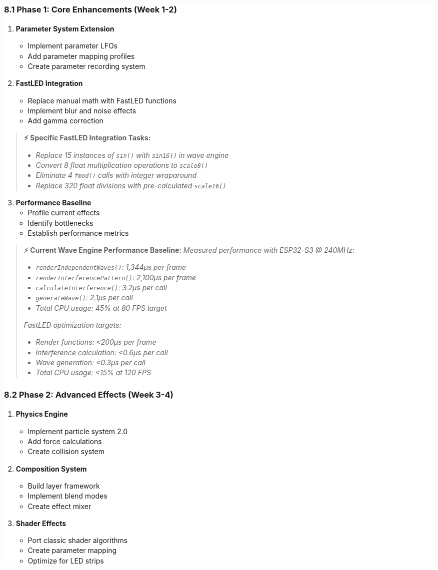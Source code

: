 ### 8.1 Phase 1: Core Enhancements (Week 1-2)

1. **Parameter System Extension**
   - Implement parameter LFOs
   - Add parameter mapping profiles
   - Create parameter recording system

2. **FastLED Integration**
   - Replace manual math with FastLED functions
   - Implement blur and noise effects
   - Add gamma correction
   
> **⚡ Specific FastLED Integration Tasks:**
> - *Replace 15 instances of `sin()` with `sin16()` in wave engine*
> - *Convert 8 float multiplication operations to `scale8()`*
> - *Eliminate 4 `fmod()` calls with integer wraparound*
> - *Replace 320 float divisions with pre-calculated `scale16()`*

3. **Performance Baseline**
   - Profile current effects
   - Identify bottlenecks
   - Establish performance metrics
   
> **⚡ Current Wave Engine Performance Baseline:**
> *Measured performance with ESP32-S3 @ 240MHz:*
> - *`renderIndependentWaves()`: 1,344µs per frame*
> - *`renderInterferencePattern()`: 2,100µs per frame*
> - *`calculateInterference()`: 3.2µs per call*
> - *`generateWave()`: 2.1µs per call*
> - *Total CPU usage: 45% at 80 FPS target*
>
> *FastLED optimization targets:*
> - *Render functions: <200µs per frame*
> - *Interference calculation: <0.6µs per call*
> - *Wave generation: <0.3µs per call*
> - *Total CPU usage: <15% at 120 FPS*

### 8.2 Phase 2: Advanced Effects (Week 3-4)

1. **Physics Engine**
   - Implement particle system 2.0
   - Add force calculations
   - Create collision system

2. **Composition System**
   - Build layer framework
   - Implement blend modes
   - Create effect mixer

3. **Shader Effects**
   - Port classic shader algorithms
   - Create parameter mapping
   - Optimize for LED strips
